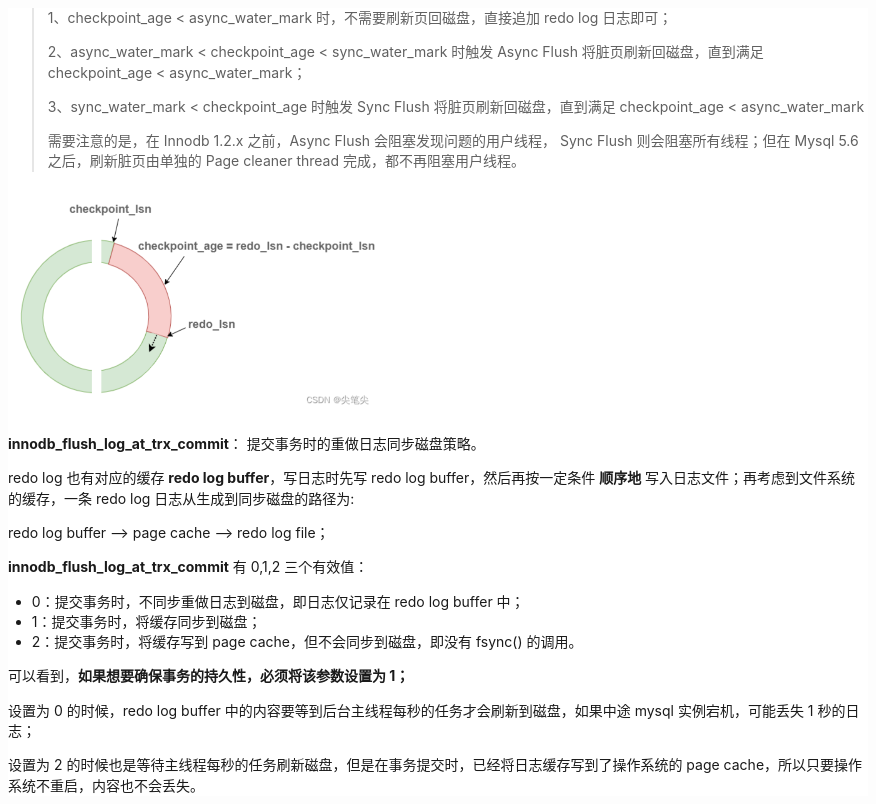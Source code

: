 > 1、checkpoint_age < async_water_mark 时，不需要刷新页回磁盘，直接追加 redo log 日志即可；
>
> 2、async_water_mark < checkpoint_age < sync_water_mark 时触发 Async Flush 将脏页刷新回磁盘，直到满足 checkpoint_age < async_water_mark；
>
> 3、sync_water_mark < checkpoint_age 时触发 Sync Flush 将脏页刷新回磁盘，直到满足 checkpoint_age < async_water_mark
>
> 需要注意的是，在 Innodb 1.2.x 之前，Async Flush 会阻塞发现问题的用户线程，  Sync Flush 则会阻塞所有线程；但在 Mysql 5.6 之后，刷新脏页由单独的 Page cleaner thread  完成，都不再阻塞用户线程。

<img src="./面经总结.assets/image-20230329090114550.png" alt="image-20230329090114550" style="zoom: 50%;" />

**innodb_flush_log_at_trx_commit**： 提交事务时的重做日志同步磁盘策略。

redo log 也有对应的缓存 **redo log buffer**，写日志时先写 redo log buffer，然后再按一定条件 **顺序地** 写入日志文件；再考虑到文件系统的缓存，一条 redo log 日志从生成到同步磁盘的路径为:

redo log buffer --> page cache --> redo log file；

**innodb_flush_log_at_trx_commit** 有 0,1,2 三个有效值：

- 0：提交事务时，不同步重做日志到磁盘，即日志仅记录在 redo log buffer 中；
- 1：提交事务时，将缓存同步到磁盘；
- 2：提交事务时，将缓存写到 page cache，但不会同步到磁盘，即没有 fsync() 的调用。

可以看到，**如果想要确保事务的持久性，必须将该参数设置为 1；**

设置为 0 的时候，redo log buffer 中的内容要等到后台主线程每秒的任务才会刷新到磁盘，如果中途 mysql 实例宕机，可能丢失 1 秒的日志；

设置为 2 的时候也是等待主线程每秒的任务刷新磁盘，但是在事务提交时，已经将日志缓存写到了操作系统的 page cache，所以只要操作系统不重启，内容也不会丢失。
